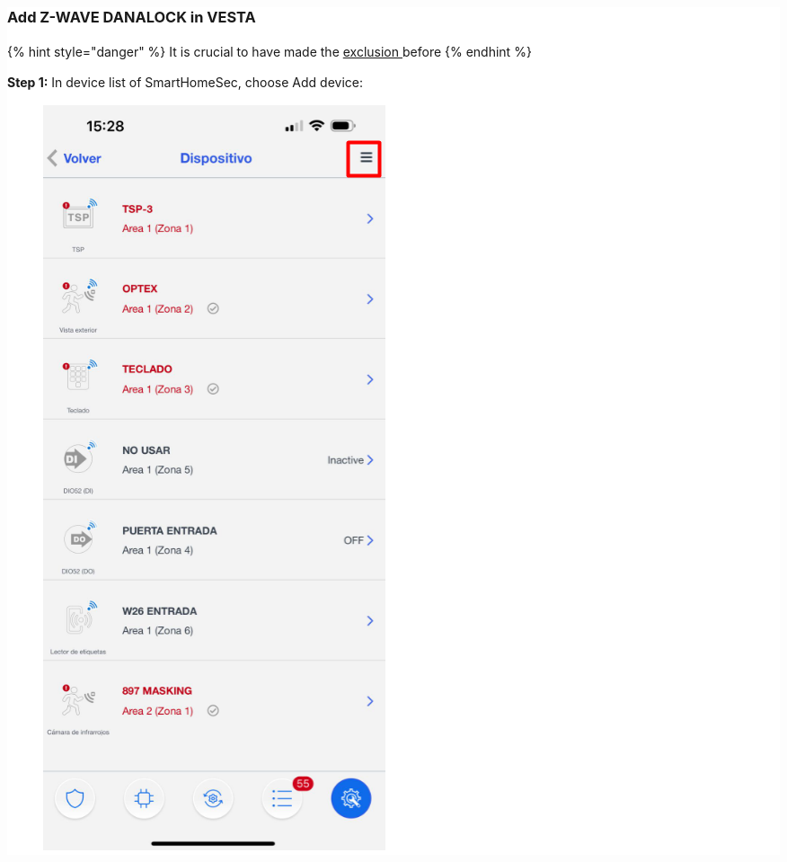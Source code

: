 

### **Add Z-WAVE DANALOCK in VESTA**

{% hint style="danger" %}
It is crucial to have made the [exclusion ](danalock-with-vesta-z-wave.md#exclude-z-wave-danalock)before
{% endhint %}

**Step 1:** In device list of SmartHomeSec, choose Add device:&#x20;

<figure><img src="../.gitbook/assets/image (45) (1).png" alt=""><figcaption></figcaption></figure>
